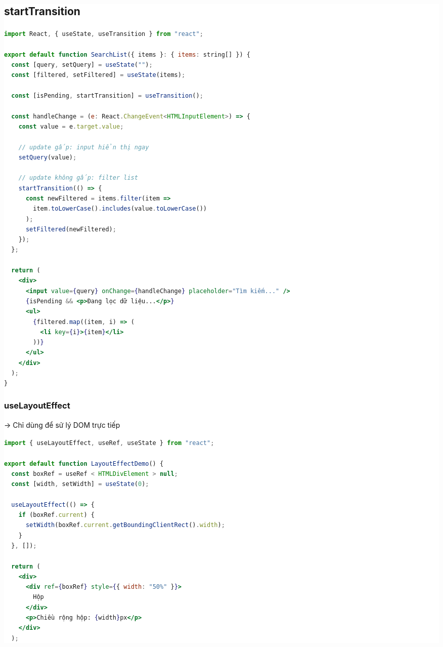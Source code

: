 ## startTransition

```jsx
import React, { useState, useTransition } from "react";

export default function SearchList({ items }: { items: string[] }) {
  const [query, setQuery] = useState("");
  const [filtered, setFiltered] = useState(items);

  const [isPending, startTransition] = useTransition();

  const handleChange = (e: React.ChangeEvent<HTMLInputElement>) => {
    const value = e.target.value;

    // update gấp: input hiển thị ngay
    setQuery(value);

    // update không gấp: filter list
    startTransition(() => {
      const newFiltered = items.filter(item =>
        item.toLowerCase().includes(value.toLowerCase())
      );
      setFiltered(newFiltered);
    });
  };

  return (
    <div>
      <input value={query} onChange={handleChange} placeholder="Tìm kiếm..." />
      {isPending && <p>Đang lọc dữ liệu...</p>}
      <ul>
        {filtered.map((item, i) => (
          <li key={i}>{item}</li>
        ))}
      </ul>
    </div>
  );
}
```

### useLayoutEffect
→ Chỉ dùng để sử lý DOM trực tiếp
```jsx
import { useLayoutEffect, useRef, useState } from "react";

export default function LayoutEffectDemo() {
  const boxRef = useRef < HTMLDivElement > null;
  const [width, setWidth] = useState(0);

  useLayoutEffect(() => {
    if (boxRef.current) {
      setWidth(boxRef.current.getBoundingClientRect().width);
    }
  }, []);

  return (
    <div>
      <div ref={boxRef} style={{ width: "50%" }}>
        Hộp
      </div>
      <p>Chiều rộng hộp: {width}px</p>
    </div>
  );
```